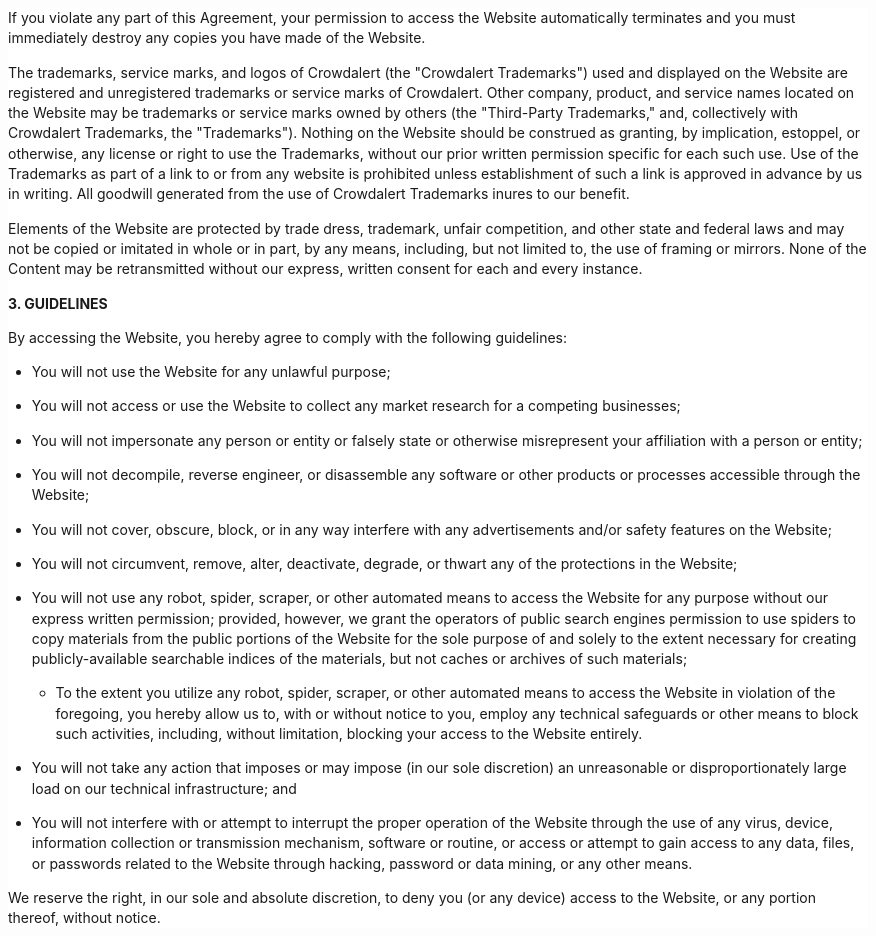 If you violate any part of this Agreement, your permission to access the Website automatically terminates and you must immediately destroy any copies you have made of the Website.

The trademarks, service marks, and logos of Crowdalert (the "Crowdalert Trademarks") used and displayed on the Website are registered and unregistered trademarks or service marks of Crowdalert. Other company, product, and service names located on the Website may be trademarks or service marks owned by others (the "Third-Party Trademarks," and, collectively with Crowdalert Trademarks, the "Trademarks"). Nothing on the Website should be construed as granting, by implication, estoppel, or otherwise, any license or right to use the Trademarks, without our prior written permission specific for each such use. Use of the Trademarks as part of a link to or from any website is prohibited unless establishment of such a link is approved in advance by us in writing. All goodwill generated from the use of Crowdalert Trademarks inures to our benefit.

Elements of the Website are protected by trade dress, trademark, unfair competition, and other state and federal laws and may not be copied or imitated in whole or in part, by any means, including, but not limited to, the use of framing or mirrors. None of the Content may be retransmitted without our express, written consent for each and every instance.

**3. GUIDELINES**

By accessing the Website, you hereby agree to comply with the following guidelines:

- You will not use the Website for any unlawful purpose;

- You will not access or use the Website to collect any market research for a competing businesses;

- You will not impersonate any person or entity or falsely state or otherwise misrepresent your affiliation with a person or entity;

- You will not decompile, reverse engineer, or disassemble any software or other products or processes accessible through the Website;

- You will not cover, obscure, block, or in any way interfere with any advertisements and/or safety features on the Website;

- You will not circumvent, remove, alter, deactivate, degrade, or thwart any of the protections in the Website;

- You will not use any robot, spider, scraper, or other automated means to access the Website for any purpose without our express written permission; provided, however, we grant the operators of public search engines permission to use spiders to copy materials from the public portions of the Website for the sole purpose of and solely to the extent necessary for creating publicly-available searchable indices of the materials, but not caches or archives of such materials;
  - To the extent you utilize any robot, spider, scraper, or other automated means to access the Website in violation of the foregoing, you hereby allow us to, with or without notice to you, employ any technical safeguards or other means to block such activities, including, without limitation, blocking your access to the Website entirely.

- You will not take any action that imposes or may impose (in our sole discretion) an unreasonable or disproportionately large load on our technical infrastructure; and

- You will not interfere with or attempt to interrupt the proper operation of the Website through the use of any virus, device, information collection or transmission mechanism, software or routine, or access or attempt to gain access to any data, files, or passwords related to the Website through hacking, password or data mining, or any other means.

We reserve the right, in our sole and absolute discretion, to deny you (or any device) access to the Website, or any portion thereof, without notice.
